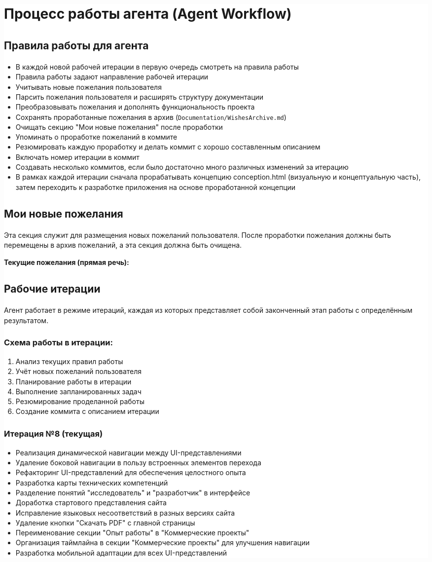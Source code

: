 # Процесс работы агента (Agent Workflow)

## Правила работы для агента

- В каждой новой рабочей итерации в первую очередь смотреть на правила работы
- Правила работы задают направление рабочей итерации
- Учитывать новые пожелания пользователя
- Парсить пожелания пользователя и расширять структуру документации
- Преобразовывать пожелания и дополнять функциональность проекта
- Сохранять проработанные пожелания в архив (`Documentation/WishesArchive.md`)
- Очищать секцию "Мои новые пожелания" после проработки
- Упоминать о проработке пожеланий в коммите
- Резюмировать каждую проработку и делать коммит с хорошо составленным описанием
- Включать номер итерации в коммит
- Создавать несколько коммитов, если было достаточно много различных изменений за итерацию
- В рамках каждой итерации сначала прорабатывать концепцию conception.html (визуальную и концептуальную часть), затем переходить к разработке приложения на основе проработанной концепции

## Мои новые пожелания

Эта секция служит для размещения новых пожеланий пользователя. После проработки пожелания должны быть перемещены в архив пожеланий, а эта секция должна быть очищена.

**Текущие пожелания (прямая речь):**

## Рабочие итерации

Агент работает в режиме итераций, каждая из которых представляет собой законченный этап работы с определённым результатом.

### Схема работы в итерации:
1. Анализ текущих правил работы
2. Учёт новых пожеланий пользователя
3. Планирование работы в итерации
4. Выполнение запланированных задач
5. Резюмирование проделанной работы
6. Создание коммита с описанием итерации

### Итерация №8 (текущая)
- Реализация динамической навигации между UI-представлениями
- Удаление боковой навигации в пользу встроенных элементов перехода
- Рефакторинг UI-представлений для обеспечения целостного опыта
- Разработка карты технических компетенций
- Разделение понятий "исследователь" и "разработчик" в интерфейсе
- Доработка стартового представления сайта
- Исправление языковых несоответствий в разных версиях сайта
- Удаление кнопки "Скачать PDF" с главной страницы
- Переименование секции "Опыт работы" в "Коммерческие проекты"
- Организация таймлайна в секции "Коммерческие проекты" для улучшения навигации
- Разработка мобильной адаптации для всех UI-представлений
